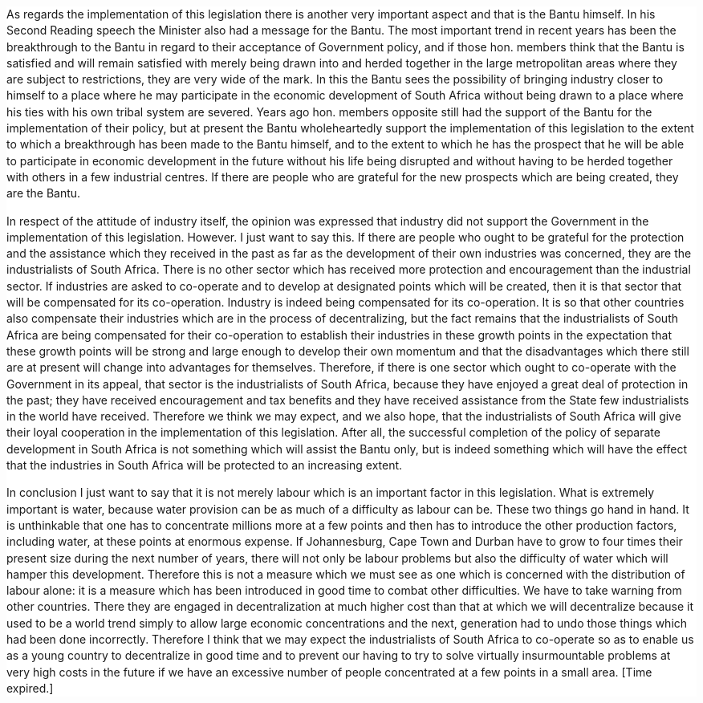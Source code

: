 <p>As regards the implementation of this legislation there is another very important aspect and that is the Bantu himself. In his Second Reading speech the Minister also had a message for the Bantu. The most important trend in recent years has been the breakthrough to the Bantu in regard to their acceptance of Government policy, and if those hon. members think that the Bantu is satisfied and will remain satisfied with merely being drawn into and herded together in the large metropolitan areas where they are subject to restrictions, they are very wide of the mark. In this the Bantu sees the possibility of bringing industry closer to himself to a place where he may participate in the economic development of South Africa without being drawn to a place where his ties with his own tribal system are severed. Years ago hon. members opposite still had the support of the Bantu for the implementation of their policy, but at present the Bantu wholeheartedly support the implementation of this legislation to the extent to which a breakthrough has been made to the Bantu himself, and to the extent to which he has the prospect that he will be able to participate in economic development in the future without his life being disrupted and without having to be herded together with others in a few industrial centres. If there are people who are grateful for the new prospects which are being created, they are the Bantu.</p>

<p>In respect of the attitude of industry itself, the opinion was expressed that industry did not support the Government in the implementation of this legislation. However. I just want to say this. If there are people who ought to be grateful for the protection and the assistance which they received in the past as far as the development of their own industries was concerned, they are the industrialists of South Africa. There is no other sector which has received more protection and encouragement than the industrial sector. If industries are asked to co-operate and to develop at designated points which will be created, then it is that sector that will be compensated for its co-operation. Industry is indeed being compensated for its co-operation. It is so that other countries also compensate their industries which are in the process of decentralizing, but the fact remains that the industrialists of South Africa are being compensated for their co-operation to establish their industries in these growth points in the expectation that these growth points will be strong and large enough to develop their own momentum and that the disadvantages which there still are at present will change into advantages for themselves. Therefore, if there is one sector which ought to co-operate with the Government in its appeal, that sector is the industrialists of South Africa, because they have enjoyed a great deal of protection in the past; they have received encouragement and tax benefits and they have received assistance from the State few industrialists in the world have received. Therefore we think we may expect, and we also hope, that the industrialists of South Africa will give their loyal cooperation in the implementation of this legislation. After all, the successful completion of the policy of separate development in South Africa is not something which will assist the Bantu only, but is indeed something which will have the effect that the industries in South Africa will be protected to an increasing extent.</p>

<p>In conclusion I just want to say that it is not merely labour which is an important factor in this legislation. What is extremely important is water, because water provision can be as much of a difficulty as labour can be. These two things go hand in hand. It is unthinkable that one has to concentrate millions more at a few points and then has to introduce the other production factors, including water, at these points at enormous expense. If Johannesburg, Cape Town and Durban have to grow to four times their present size during the next number of years, there will not only be labour problems but also the difficulty of water which will hamper this development. Therefore this is not a measure which we must see as one which is concerned with the distribution of labour alone: it is a measure which has been introduced in good time to combat other difficulties. We have to take warning from other countries. There they are engaged in decentralization at much higher cost than that at which we will decentralize because it used to be a world trend simply to allow large economic concentrations and the next, generation had to undo those things which had been done incorrectly. Therefore I think that we may expect the industrialists of South Africa to co-operate so as to enable <span class="col_6847-6848" refersTo="page_0685"/>us as a young country to decentralize in good time and to prevent our having to try to solve virtually insurmountable problems at very high costs in the future if we have an excessive number of people concentrated at a few points in a small area. [Time expired.]</p>
